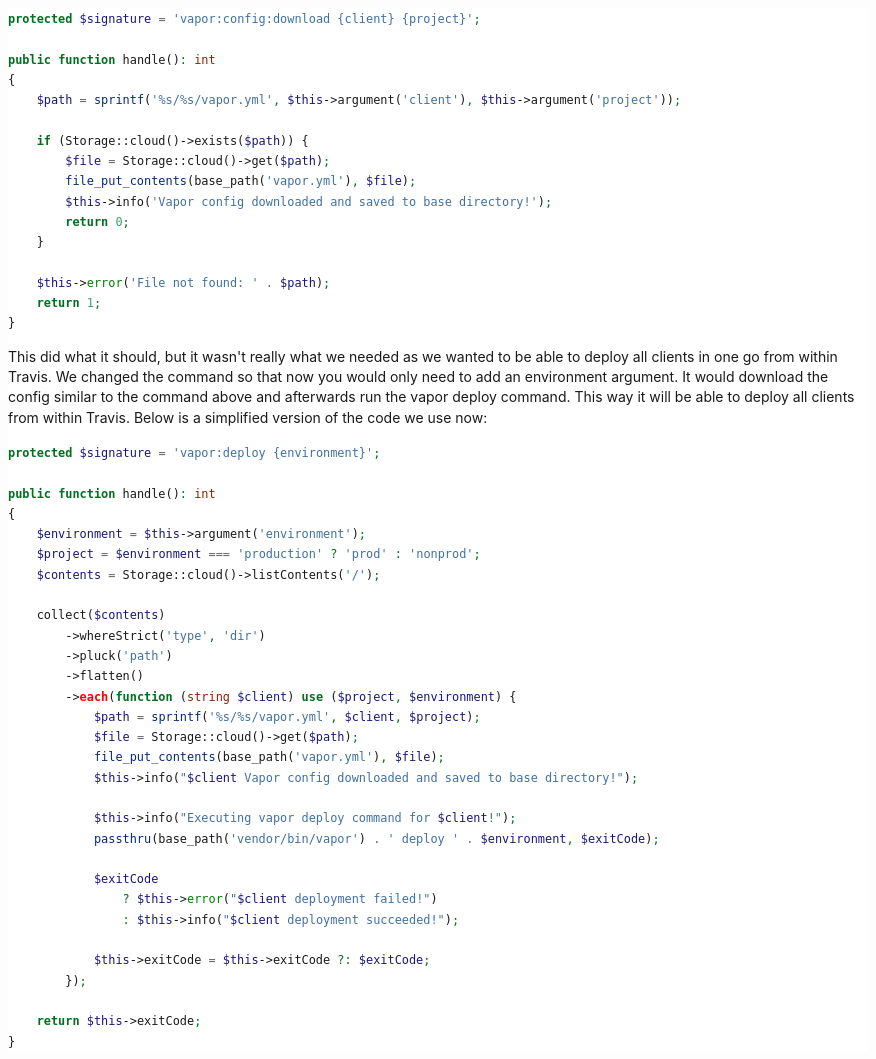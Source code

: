 ```php
protected $signature = 'vapor:config:download {client} {project}';

public function handle(): int
{
    $path = sprintf('%s/%s/vapor.yml', $this->argument('client'), $this->argument('project'));

    if (Storage::cloud()->exists($path)) {
        $file = Storage::cloud()->get($path);
        file_put_contents(base_path('vapor.yml'), $file);
        $this->info('Vapor config downloaded and saved to base directory!');
        return 0;
    }

    $this->error('File not found: ' . $path);
    return 1;
}
```

This did what it should, but it wasn't really what we needed as we wanted to be able to deploy all clients in one go
from within Travis. We changed the command so that now you would only need to add an environment argument. It would
download the config similar to the command above and afterwards run the vapor deploy command. This way it will be
able to deploy all clients from within Travis. Below is a simplified version of the code we use now:

```php
protected $signature = 'vapor:deploy {environment}';

public function handle(): int
{
    $environment = $this->argument('environment');
    $project = $environment === 'production' ? 'prod' : 'nonprod';
    $contents = Storage::cloud()->listContents('/');

    collect($contents)
        ->whereStrict('type', 'dir')
        ->pluck('path')
        ->flatten()
        ->each(function (string $client) use ($project, $environment) {
            $path = sprintf('%s/%s/vapor.yml', $client, $project);
            $file = Storage::cloud()->get($path);
            file_put_contents(base_path('vapor.yml'), $file);
            $this->info("$client Vapor config downloaded and saved to base directory!");

            $this->info("Executing vapor deploy command for $client!");
            passthru(base_path('vendor/bin/vapor') . ' deploy ' . $environment, $exitCode);

            $exitCode
                ? $this->error("$client deployment failed!")
                : $this->info("$client deployment succeeded!");

            $this->exitCode = $this->exitCode ?: $exitCode;
        });

    return $this->exitCode;
}
````
